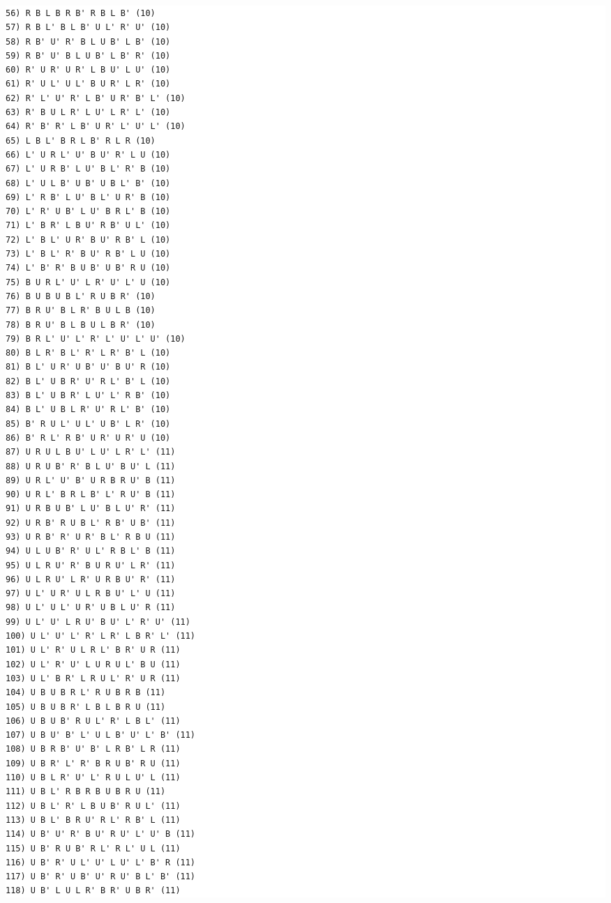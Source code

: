```
56) R B L B R B' R B L B' (10)
57) R B L' B L B' U L' R' U' (10)
58) R B' U' R' B L U B' L B' (10)
59) R B' U' B L U B' L B' R' (10)
60) R' U R' U R' L B U' L U' (10)
61) R' U L' U L' B U R' L R' (10)
62) R' L' U' R' L B' U R' B' L' (10)
63) R' B U L R' L U' L R' L' (10)
64) R' B' R' L B' U R' L' U' L' (10)
65) L B L' B R L B' R L R (10)
66) L' U R L' U' B U' R' L U (10)
67) L' U R B' L U' B L' R' B (10)
68) L' U L B' U B' U B L' B' (10)
69) L' R B' L U' B L' U R' B (10)
70) L' R' U B' L U' B R L' B (10)
71) L' B R' L B U' R B' U L' (10)
72) L' B L' U R' B U' R B' L (10)
73) L' B L' R' B U' R B' L U (10)
74) L' B' R' B U B' U B' R U (10)
75) B U R L' U' L R' U' L' U (10)
76) B U B U B L' R U B R' (10)
77) B R U' B L R' B U L B (10)
78) B R U' B L B U L B R' (10)
79) B R L' U' L' R' L' U' L' U' (10)
80) B L R' B L' R' L R' B' L (10)
81) B L' U R' U B' U' B U' R (10)
82) B L' U B R' U' R L' B' L (10)
83) B L' U B R' L U' L' R B' (10)
84) B L' U B L R' U' R L' B' (10)
85) B' R U L' U L' U B' L R' (10)
86) B' R L' R B' U R' U R' U (10)
87) U R U L B U' L U' L R' L' (11)
88) U R U B' R' B L U' B U' L (11)
89) U R L' U' B' U R B R U' B (11)
90) U R L' B R L B' L' R U' B (11)
91) U R B U B' L U' B L U' R' (11)
92) U R B' R U B L' R B' U B' (11)
93) U R B' R' U R' B L' R B U (11)
94) U L U B' R' U L' R B L' B (11)
95) U L R U' R' B U R U' L R' (11)
96) U L R U' L R' U R B U' R' (11)
97) U L' U R' U L R B U' L' U (11)
98) U L' U L' U R' U B L U' R (11)
99) U L' U' L R U' B U' L' R' U' (11)
100) U L' U' L' R' L R' L B R' L' (11)
101) U L' R' U L R L' B R' U R (11)
102) U L' R' U' L U R U L' B U (11)
103) U L' B R' L R U L' R' U R (11)
104) U B U B R L' R U B R B (11)
105) U B U B R' L B L B R U (11)
106) U B U B' R U L' R' L B L' (11)
107) U B U' B' L' U L B' U' L' B' (11)
108) U B R B' U' B' L R B' L R (11)
109) U B R' L' R' B R U B' R U (11)
110) U B L R' U' L' R U L U' L (11)
111) U B L' R B R B U B R U (11)
112) U B L' R' L B U B' R U L' (11)
113) U B L' B R U' R L' R B' L (11)
114) U B' U' R' B U' R U' L' U' B (11)
115) U B' R U B' R L' R L' U L (11)
116) U B' R' U L' U' L U' L' B' R (11)
117) U B' R' U B' U' R U' B L' B' (11)
118) U B' L U L R' B R' U B R' (11)
```